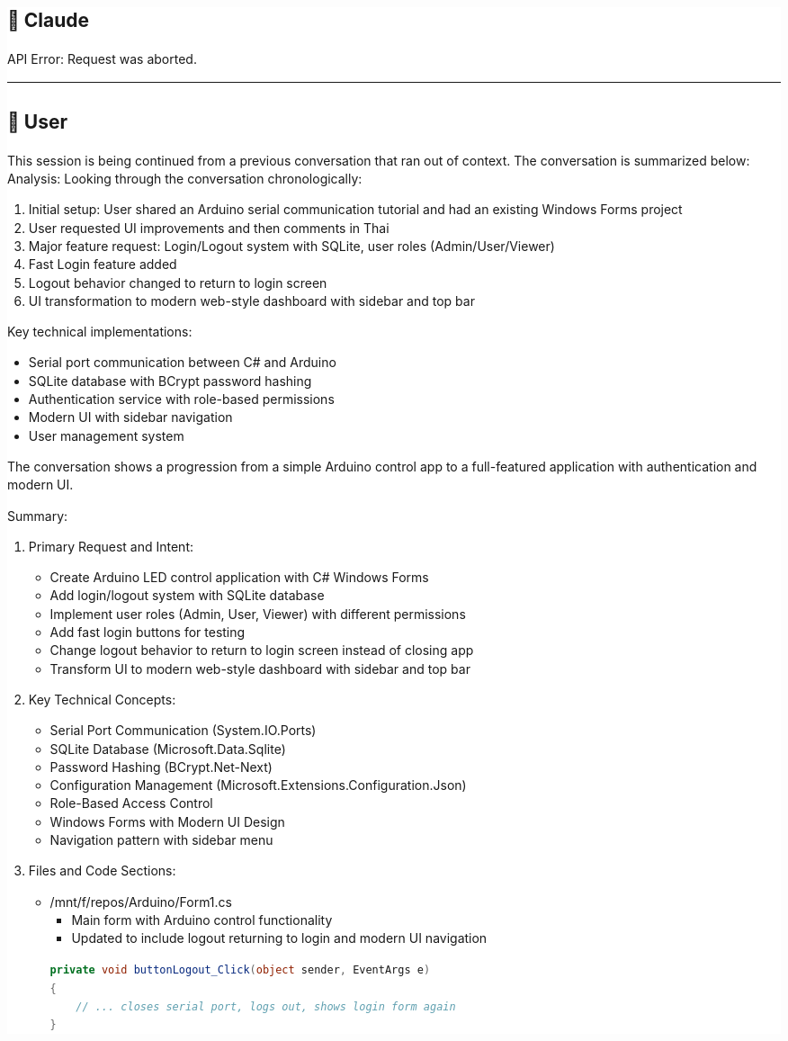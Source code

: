 
## 🤖 Claude

API Error: Request was aborted.

---

## 👤 User

This session is being continued from a previous conversation that ran out of context. The conversation is summarized below:
Analysis:
Looking through the conversation chronologically:

1. Initial setup: User shared an Arduino serial communication tutorial and had an existing Windows Forms project
2. User requested UI improvements and then comments in Thai
3. Major feature request: Login/Logout system with SQLite, user roles (Admin/User/Viewer)
4. Fast Login feature added
5. Logout behavior changed to return to login screen
6. UI transformation to modern web-style dashboard with sidebar and top bar

Key technical implementations:
- Serial port communication between C# and Arduino
- SQLite database with BCrypt password hashing
- Authentication service with role-based permissions
- Modern UI with sidebar navigation
- User management system

The conversation shows a progression from a simple Arduino control app to a full-featured application with authentication and modern UI.

Summary:
1. Primary Request and Intent:
   - Create Arduino LED control application with C# Windows Forms
   - Add login/logout system with SQLite database
   - Implement user roles (Admin, User, Viewer) with different permissions
   - Add fast login buttons for testing
   - Change logout behavior to return to login screen instead of closing app
   - Transform UI to modern web-style dashboard with sidebar and top bar

2. Key Technical Concepts:
   - Serial Port Communication (System.IO.Ports)
   - SQLite Database (Microsoft.Data.Sqlite)
   - Password Hashing (BCrypt.Net-Next)
   - Configuration Management (Microsoft.Extensions.Configuration.Json)
   - Role-Based Access Control
   - Windows Forms with Modern UI Design
   - Navigation pattern with sidebar menu

3. Files and Code Sections:
   - /mnt/f/repos/Arduino/Form1.cs
      - Main form with Arduino control functionality
      - Updated to include logout returning to login and modern UI navigation
      ```csharp
      private void buttonLogout_Click(object sender, EventArgs e)
      {
          // ... closes serial port, logs out, shows login form again
      }
      